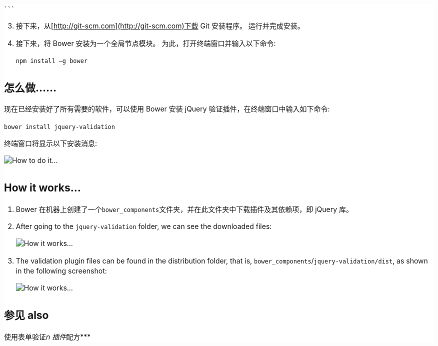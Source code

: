     ```

3.  接下来，从[http://git-scm.com](http://git-scm.com)下载 Git 安装程序。 运行并完成安装。
4.  接下来，将 Bower 安装为一个全局节点模块。 为此，打开终端窗口并输入以下命令:

    ```
    npm install –g bower

    ```

## 怎么做……

现在已经安装好了所有需要的软件，可以使用 Bower 安装 jQuery 验证插件，在终端窗口中输入如下命令:

```
bower install jquery-validation

```

终端窗口将显示以下安装消息:

![How to do it…](graphics/B04836_08_19.jpg)

## How it works…

1.  Bower 在机器上创建了一个`bower_components`文件夹，并在此文件夹中下载插件及其依赖项，即 jQuery 库。
2.  After going to the `jquery-validation` folder, we can see the downloaded files:

    ![How it works…](graphics/B04836_08_20.jpg)

3.  The validation plugin files can be found in the distribution folder, that is, `bower_components`/`jquery-validation/dist`, as shown in the following screenshot:

    ![How it works…](graphics/B04836_08_21.jpg)

## 参见 also

使用表单验证*n 插件*配方***